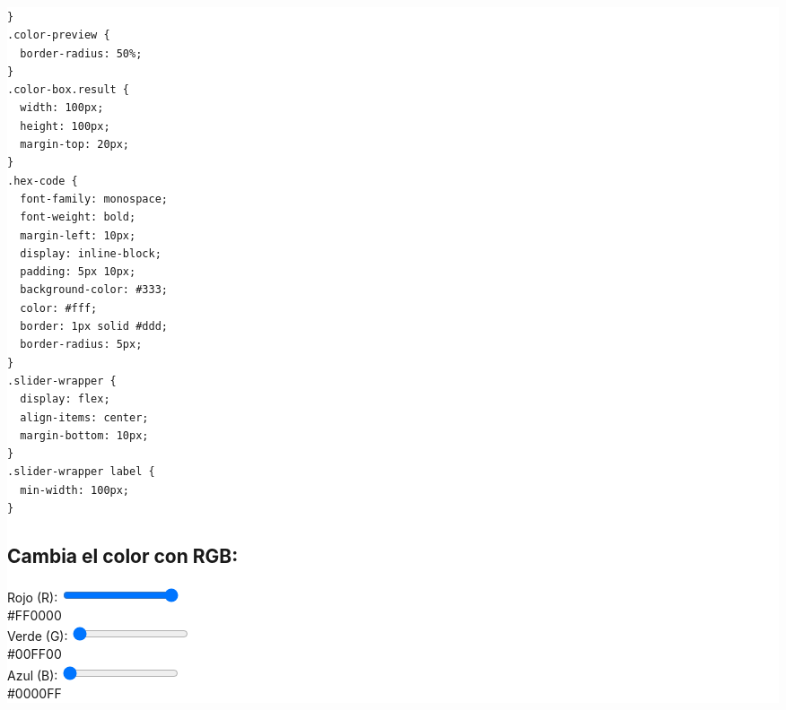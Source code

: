     }
    .color-preview {
      border-radius: 50%;
    }
    .color-box.result {
      width: 100px;
      height: 100px;
      margin-top: 20px;
    }
    .hex-code {
      font-family: monospace;
      font-weight: bold;
      margin-left: 10px;
      display: inline-block;
      padding: 5px 10px;
      background-color: #333;
      color: #fff;
      border: 1px solid #ddd;
      border-radius: 5px;
    }
    .slider-wrapper {
      display: flex;
      align-items: center;
      margin-bottom: 10px;
    }
    .slider-wrapper label {
      min-width: 100px;
    }
  </style>
</head>
<body>

  <h2>Cambia el color con RGB:</h2>
  
  <div class="slider-wrapper">
    <label for="red">Rojo (R):</label>
    <input type="range" id="red" name="red" min="0" max="255" value="255">
    <div class="color-preview" id="previewRed"></div>
    <span class="hex-code" id="hexRed">#FF0000</span>
  </div>

  <div class="slider-wrapper">
    <label for="green">Verde (G):</label>
    <input type="range" id="green" name="green" min="0" max="255" value="0">
    <div class="color-preview" id="previewGreen"></div>
    <span class="hex-code" id="hexGreen">#00FF00</span>
  </div>

  <div class="slider-wrapper">
    <label for="blue">Azul (B):</label>
    <input type="range" id="blue" name="blue" min="0" max="255" value="0">
    <div class="color-preview" id="previewBlue"></div>
    <span class="hex-code" id="hexBlue">#0000FF</span>
  </div>
